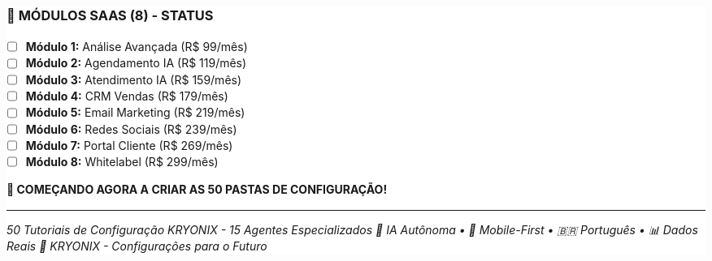 ### 🎯 **MÓDULOS SAAS (8) - STATUS**
- [ ] **Módulo 1:** Análise Avançada (R$ 99/mês)
- [ ] **Módulo 2:** Agendamento IA (R$ 119/mês)
- [ ] **Módulo 3:** Atendimento IA (R$ 159/mês)
- [ ] **Módulo 4:** CRM Vendas (R$ 179/mês)
- [ ] **Módulo 5:** Email Marketing (R$ 219/mês)
- [ ] **Módulo 6:** Redes Sociais (R$ 239/mês)
- [ ] **Módulo 7:** Portal Cliente (R$ 269/mês)
- [ ] **Módulo 8:** Whitelabel (R$ 299/mês)

**🎯 COMEÇANDO AGORA A CRIAR AS 50 PASTAS DE CONFIGURAÇÃO!**

---

*50 Tutoriais de Configuração KRYONIX - 15 Agentes Especializados*
*🤖 IA Autônoma • 📱 Mobile-First • 🇧🇷 Português • 📊 Dados Reais*
*🏢 KRYONIX - Configurações para o Futuro*
